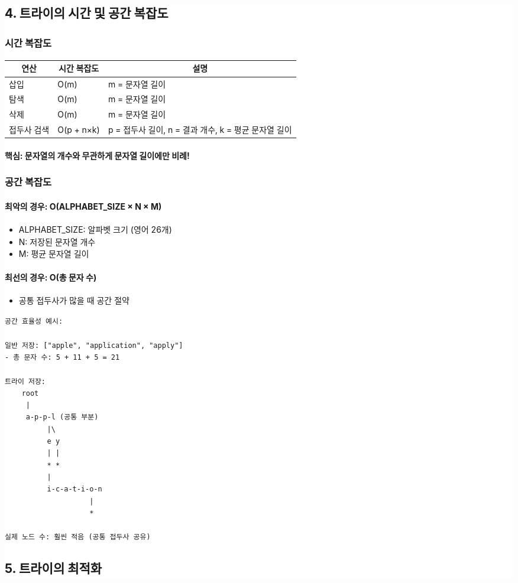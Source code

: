 ## 4. 트라이의 시간 및 공간 복잡도

### 시간 복잡도

| 연산        | 시간 복잡도 | 설명                                                 |
| ----------- | ----------- | ---------------------------------------------------- |
| 삽입        | O(m)        | m = 문자열 길이                                      |
| 탐색        | O(m)        | m = 문자열 길이                                      |
| 삭제        | O(m)        | m = 문자열 길이                                      |
| 접두사 검색 | O(p + n×k)  | p = 접두사 길이, n = 결과 개수, k = 평균 문자열 길이 |

#### **핵심**: 문자열의 개수와 무관하게 문자열 길이에만 비례!

### 공간 복잡도

#### 최악의 경우: O(ALPHABET_SIZE × N × M)

- ALPHABET_SIZE: 알파벳 크기 (영어 26개)
- N: 저장된 문자열 개수
- M: 평균 문자열 길이

#### 최선의 경우: O(총 문자 수)

- 공통 접두사가 많을 때 공간 절약

```
공간 효율성 예시:

일반 저장: ["apple", "application", "apply"]
- 총 문자 수: 5 + 11 + 5 = 21

트라이 저장:
    root
     |
     a-p-p-l (공통 부분)
          |\
          e y
          | |
          * *
          |
          i-c-a-t-i-o-n
                    |
                    *

실제 노드 수: 훨씬 적음 (공통 접두사 공유)
```

## 5. 트라이의 최적화
